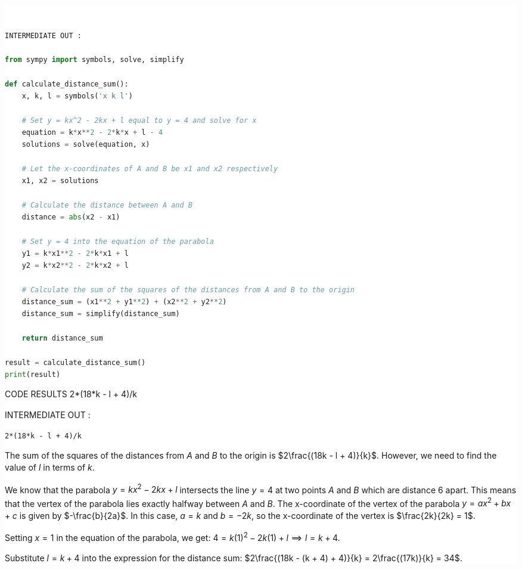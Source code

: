 ```python


INTERMEDIATE OUT :

from sympy import symbols, solve, simplify

def calculate_distance_sum():
    x, k, l = symbols('x k l')

    # Set y = kx^2 - 2kx + l equal to y = 4 and solve for x
    equation = k*x**2 - 2*k*x + l - 4
    solutions = solve(equation, x)

    # Let the x-coordinates of A and B be x1 and x2 respectively
    x1, x2 = solutions

    # Calculate the distance between A and B
    distance = abs(x2 - x1)

    # Set y = 4 into the equation of the parabola
    y1 = k*x1**2 - 2*k*x1 + l
    y2 = k*x2**2 - 2*k*x2 + l

    # Calculate the sum of the squares of the distances from A and B to the origin
    distance_sum = (x1**2 + y1**2) + (x2**2 + y2**2)
    distance_sum = simplify(distance_sum)

    return distance_sum

result = calculate_distance_sum()
print(result)
```

CODE RESULTS 2*(18*k - l + 4)/k

INTERMEDIATE OUT :
```output
2*(18*k - l + 4)/k
```
The sum of the squares of the distances from $A$ and $B$ to the origin is $2\frac{(18k - l + 4)}{k}$. However, we need to find the value of $l$ in terms of $k$.

We know that the parabola $y = kx^2 - 2kx + l$ intersects the line $y = 4$ at two points $A$ and $B$ which are distance 6 apart. This means that the vertex of the parabola lies exactly halfway between $A$ and $B$. The x-coordinate of the vertex of the parabola $y = ax^2 + bx + c$ is given by $-\frac{b}{2a}$. In this case, $a = k$ and $b = -2k$, so the x-coordinate of the vertex is $\frac{2k}{2k} = 1$.

Setting $x = 1$ in the equation of the parabola, we get:
$4 = k(1)^2 - 2k(1) + l \implies l = k + 4$.

Substitute $l = k + 4$ into the expression for the distance sum:
$2\frac{(18k - (k + 4) + 4)}{k} = 2\frac{(17k)}{k} = 34$.
